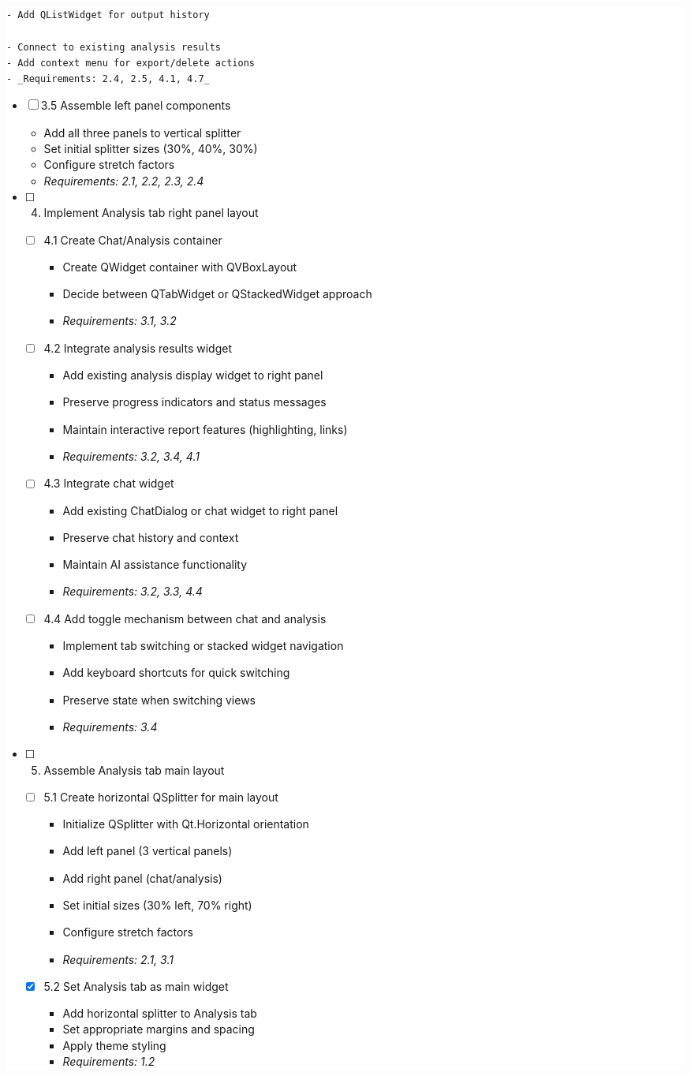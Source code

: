     - Add QListWidget for output history

    - Connect to existing analysis results
    - Add context menu for export/delete actions
    - _Requirements: 2.4, 2.5, 4.1, 4.7_
  

  - [ ] 3.5 Assemble left panel components
    - Add all three panels to vertical splitter
    - Set initial splitter sizes (30%, 40%, 30%)
    - Configure stretch factors
    - _Requirements: 2.1, 2.2, 2.3, 2.4_


- [ ] 4. Implement Analysis tab right panel layout
  - [ ] 4.1 Create Chat/Analysis container
    - Create QWidget container with QVBoxLayout
    - Decide between QTabWidget or QStackedWidget approach

    - _Requirements: 3.1, 3.2_
  
  - [ ] 4.2 Integrate analysis results widget
    - Add existing analysis display widget to right panel

    - Preserve progress indicators and status messages

    - Maintain interactive report features (highlighting, links)
    - _Requirements: 3.2, 3.4, 4.1_
  
  - [ ] 4.3 Integrate chat widget
    - Add existing ChatDialog or chat widget to right panel
    - Preserve chat history and context
    - Maintain AI assistance functionality

    - _Requirements: 3.2, 3.3, 4.4_
  
  - [ ] 4.4 Add toggle mechanism between chat and analysis
    - Implement tab switching or stacked widget navigation

    - Add keyboard shortcuts for quick switching

    - Preserve state when switching views
    - _Requirements: 3.4_

- [ ] 5. Assemble Analysis tab main layout
  - [ ] 5.1 Create horizontal QSplitter for main layout
    - Initialize QSplitter with Qt.Horizontal orientation

    - Add left panel (3 vertical panels)
    - Add right panel (chat/analysis)
    - Set initial sizes (30% left, 70% right)
    - Configure stretch factors
    - _Requirements: 2.1, 3.1_
  
  - [x] 5.2 Set Analysis tab as main widget

    - Add horizontal splitter to Analysis tab
    - Set appropriate margins and spacing
    - Apply theme styling
    - _Requirements: 1.2_
